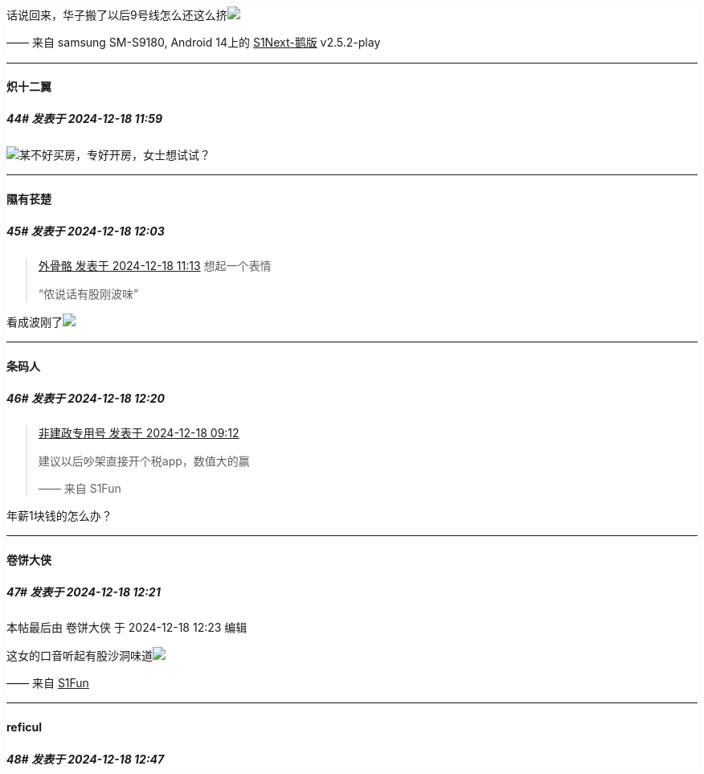 话说回来，华子搬了以后9号线怎么还这么挤<img src="https://static.saraba1st.com/image/smiley/face2017/002.png">

—— 来自 samsung SM-S9180, Android 14上的 [S1Next-鹅版](https://github.com/ykrank/S1-Next/releases) v2.5.2-play


*****

####  炽十二翼  
##### 44#       发表于 2024-12-18 11:59

<img src="https://static.saraba1st.com/image/smiley/face2017/048.png" referrerpolicy="no-referrer">某不好买房，专好开房，女士想试试？

*****

####  隰有苌楚  
##### 45#       发表于 2024-12-18 12:03

<blockquote><a href="httphttps://bbs.saraba1st.com/2b/forum.php?mod=redirect&amp;goto=findpost&amp;pid=66953985&amp;ptid=2211853" target="_blank">外骨骼 发表于 2024-12-18 11:13</a>
想起一个表情

“侬说话有股刚波味”</blockquote>
看成波刚了<img src="https://static.saraba1st.com/image/smiley/face2017/020.png" referrerpolicy="no-referrer">


*****

####  条码人  
##### 46#       发表于 2024-12-18 12:20

<blockquote><a href="httphttps://bbs.saraba1st.com/2b/forum.php?mod=redirect&amp;goto=findpost&amp;pid=66952674&amp;ptid=2211853" target="_blank">非建政专用号 发表于 2024-12-18 09:12</a>

建议以后吵架直接开个税app，数值大的赢

—— 来自 S1Fun</blockquote>
年薪1块钱的怎么办？

*****

####  卷饼大侠  
##### 47#       发表于 2024-12-18 12:21

 本帖最后由 卷饼大侠 于 2024-12-18 12:23 编辑 

这女的口音听起有股沙洞味道<img src="https://static.saraba1st.com/image/smiley/face2017/044.png" referrerpolicy="no-referrer">

—— 来自 [S1Fun](https://s1fun.koalcat.com)


*****

####  reficul  
##### 48#       发表于 2024-12-18 12:47
